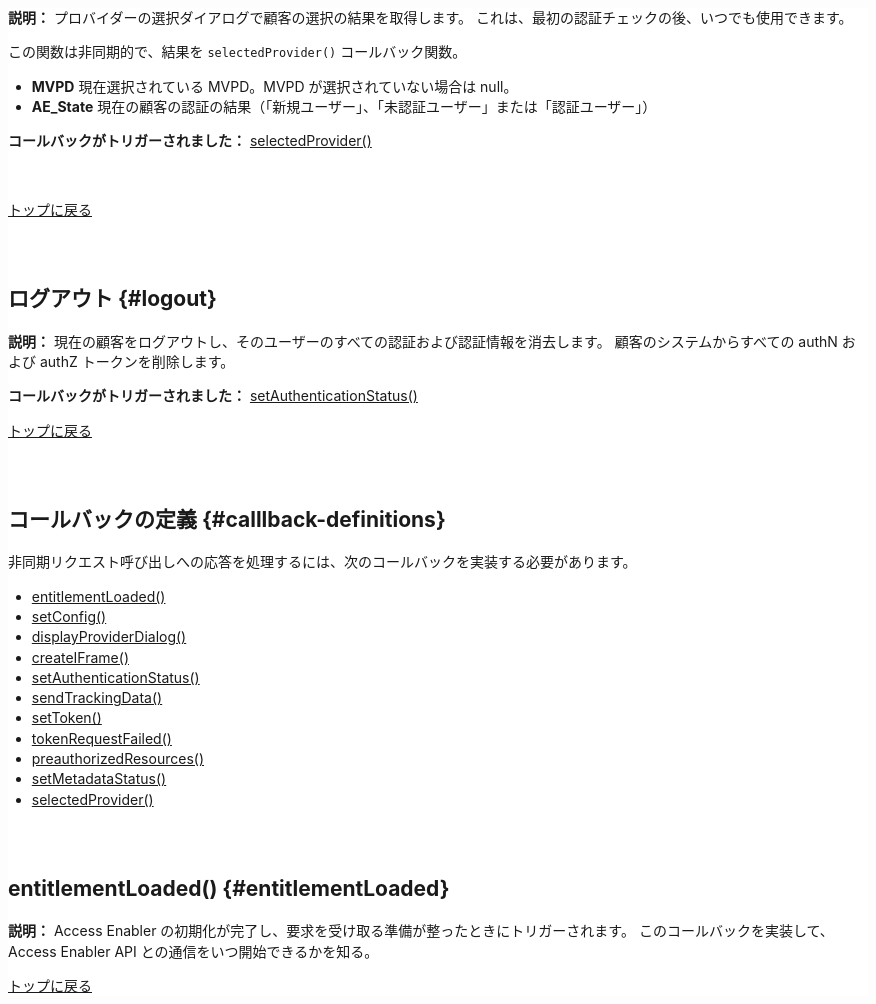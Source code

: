 **説明：** プロバイダーの選択ダイアログで顧客の選択の結果を取得します。 これは、最初の認証チェックの後、いつでも使用できます。

この関数は非同期的で、結果を `selectedProvider()` コールバック関数。

- **MVPD** 現在選択されている MVPD。MVPD が選択されていない場合は null。
- **AE_State** 現在の顧客の認証の結果（「新規ユーザー」、「未認証ユーザー」または「認証ユーザー」）

**コールバックがトリガーされました：** [selectedProvider()](#getselectedprovider-getselectedprovider)

</br>

[トップに戻る](#top)

</br>

## ログアウト {#logout}

**説明：** 現在の顧客をログアウトし、そのユーザーのすべての認証および認証情報を消去します。 顧客のシステムからすべての authN および authZ トークンを削除します。

**コールバックがトリガーされました：** [setAuthenticationStatus()](#setauthenticationstatusisauthenticated-errorcode)
</br>

[トップに戻る](#top)

</br>

## コールバックの定義 {#calllback-definitions}

非同期リクエスト呼び出しへの応答を処理するには、次のコールバックを実装する必要があります。

- [entitlementLoaded()](#entitlementloaded-entitlementloaded)
- [setConfig()](#setconfigconfigxml-setconfigconfigxml)
- [displayProviderDialog()](#displayproviderdialogproviders-displayproviderdialogproviders)
- [createIFrame()](#createiframe-createiframeinwidthminheight)
- [setAuthenticationStatus()](#setauthenticationstatusisauthenticated-errorcode)
- [sendTrackingData()](#sendtrackingdatatrackingeventtype-trackingdata-sendtrackingdatatrackingeventtypetrackingdata)
- [setToken()](#settokeninrequestedresourceid-intoken-settokeninrequestedresourceidintoken)
- [tokenRequestFailed()](#tokenrequestfailedinrequestedresourceid-inrequesterrorcode-inrequestdetailederrormessage-tokenrequestfailedinrequestedresourceidinrequesterrorcodeinrequestdetailederrormessage)
- [preauthorizedResources()](#preauthorizedresourcesauthorizedresources-preauthorizedresourcesauthorizedresources)
- [setMetadataStatus()](#setmetadatastatuskey-encrypted-data-setmetadatastatuskeyencrypteddata)
- [selectedProvider()](#selectedproviderresult-selectedprovider)

</br>

## entitlementLoaded() {#entitlementLoaded}

**説明：** Access Enabler の初期化が完了し、要求を受け取る準備が整ったときにトリガーされます。 このコールバックを実装して、Access Enabler API との通信をいつ開始できるかを知る。
</br>

[トップに戻る](#top)
